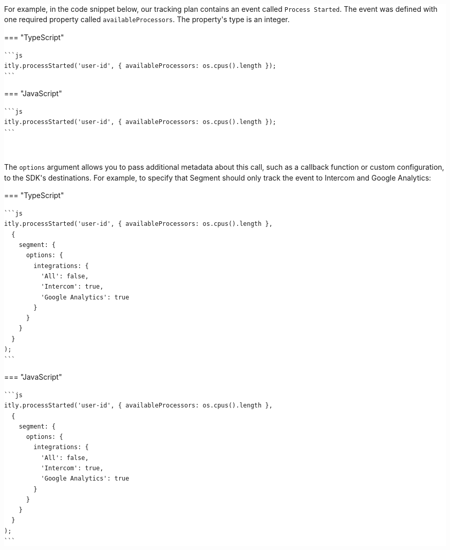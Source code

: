 For example, in the code snippet below, our tracking plan contains an event called `Process Started`. The event was defined with one required property called `availableProcessors`. The property's type is an integer.

=== "TypeScript"

    ```js
    itly.processStarted('user-id', { availableProcessors: os.cpus().length });
    ```

=== "JavaScript"

    ```js
    itly.processStarted('user-id', { availableProcessors: os.cpus().length });
    ```


<br />

The `options` argument allows you to pass additional metadata about this call, such as a callback function or custom configuration, to the SDK's destinations. For example, to specify that Segment should only track the event to Intercom and Google Analytics:

=== "TypeScript"

    ```js
    itly.processStarted('user-id', { availableProcessors: os.cpus().length },
      {
        segment: {
          options: {
            integrations: {
              'All': false,
              'Intercom': true,
              'Google Analytics': true
            }
          }
        }
      }
    );
    ```

=== "JavaScript"

    ```js
    itly.processStarted('user-id', { availableProcessors: os.cpus().length },
      {
        segment: {
          options: {
            integrations: {
              'All': false,
              'Intercom': true,
              'Google Analytics': true
            }
          }
        }
      }
    );
    ```
